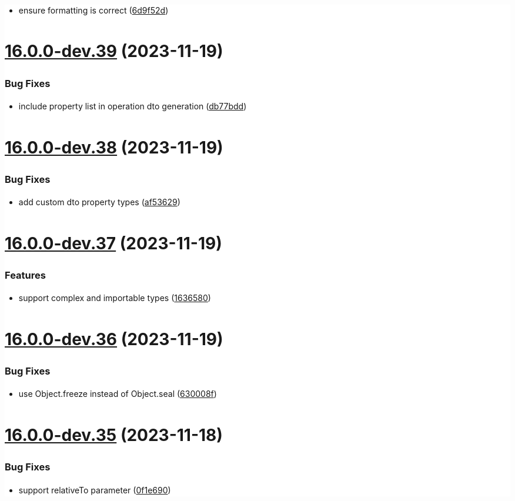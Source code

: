 - ensure formatting is correct ([6d9f52d](https://gitlab.com/rxap/packages/commit/6d9f52d81f778d44a55e6cbd2bc2c99716b7bf12))

# [16.0.0-dev.39](https://gitlab.com/rxap/packages/compare/@rxap/schematics-ts-morph@16.0.0-dev.38...@rxap/schematics-ts-morph@16.0.0-dev.39) (2023-11-19)

### Bug Fixes

- include property list in operation dto generation ([db77bdd](https://gitlab.com/rxap/packages/commit/db77bddfceb5858a6468830d62133aff49bfea65))

# [16.0.0-dev.38](https://gitlab.com/rxap/packages/compare/@rxap/schematics-ts-morph@16.0.0-dev.37...@rxap/schematics-ts-morph@16.0.0-dev.38) (2023-11-19)

### Bug Fixes

- add custom dto property types ([af53629](https://gitlab.com/rxap/packages/commit/af53629544cf7c70347f83bfac05fba08ed341e9))

# [16.0.0-dev.37](https://gitlab.com/rxap/packages/compare/@rxap/schematics-ts-morph@16.0.0-dev.36...@rxap/schematics-ts-morph@16.0.0-dev.37) (2023-11-19)

### Features

- support complex and importable types ([1636580](https://gitlab.com/rxap/packages/commit/1636580713961324683ea0246e109e35e7efc6c1))

# [16.0.0-dev.36](https://gitlab.com/rxap/packages/compare/@rxap/schematics-ts-morph@16.0.0-dev.35...@rxap/schematics-ts-morph@16.0.0-dev.36) (2023-11-19)

### Bug Fixes

- use Object.freeze instead of Object.seal ([630008f](https://gitlab.com/rxap/packages/commit/630008fe0eed3ec9f4670cfe6ba8e25cc8b3e42f))

# [16.0.0-dev.35](https://gitlab.com/rxap/packages/compare/@rxap/schematics-ts-morph@16.0.0-dev.34...@rxap/schematics-ts-morph@16.0.0-dev.35) (2023-11-18)

### Bug Fixes

- support relativeTo parameter ([0f1e690](https://gitlab.com/rxap/packages/commit/0f1e690f74802761efee09fa73ffb8036b3cefcd))
